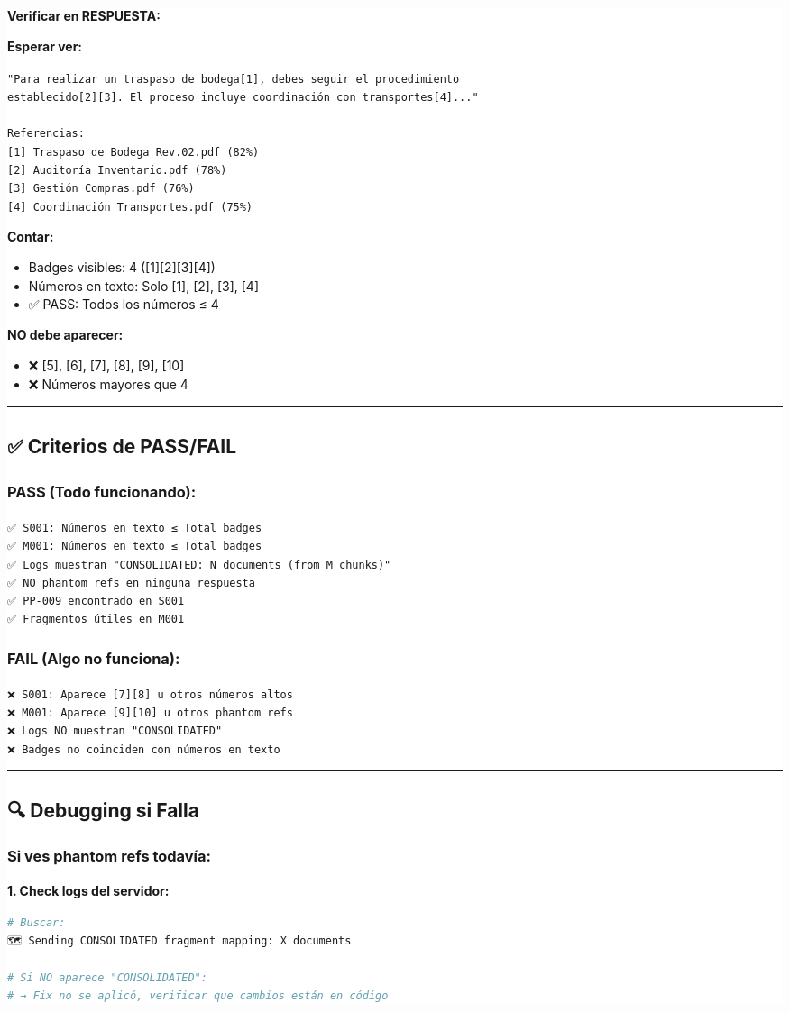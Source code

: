
**Verificar en RESPUESTA:**

**Esperar ver:**
```
"Para realizar un traspaso de bodega[1], debes seguir el procedimiento
establecido[2][3]. El proceso incluye coordinación con transportes[4]..."

Referencias:
[1] Traspaso de Bodega Rev.02.pdf (82%)
[2] Auditoría Inventario.pdf (78%)
[3] Gestión Compras.pdf (76%)
[4] Coordinación Transportes.pdf (75%)
```

**Contar:**
- Badges visibles: 4 ([1][2][3][4])
- Números en texto: Solo [1], [2], [3], [4]
- ✅ PASS: Todos los números ≤ 4

**NO debe aparecer:**
- ❌ [5], [6], [7], [8], [9], [10]
- ❌ Números mayores que 4

---

## ✅ Criterios de PASS/FAIL

### **PASS (Todo funcionando):**
```
✅ S001: Números en texto ≤ Total badges
✅ M001: Números en texto ≤ Total badges
✅ Logs muestran "CONSOLIDATED: N documents (from M chunks)"
✅ NO phantom refs en ninguna respuesta
✅ PP-009 encontrado en S001
✅ Fragmentos útiles en M001
```

### **FAIL (Algo no funciona):**
```
❌ S001: Aparece [7][8] u otros números altos
❌ M001: Aparece [9][10] u otros phantom refs
❌ Logs NO muestran "CONSOLIDATED"
❌ Badges no coinciden con números en texto
```

---

## 🔍 Debugging si Falla

### **Si ves phantom refs todavía:**

**1. Check logs del servidor:**
```bash
# Buscar:
🗺️ Sending CONSOLIDATED fragment mapping: X documents

# Si NO aparece "CONSOLIDATED":
# → Fix no se aplicó, verificar que cambios están en código
```
